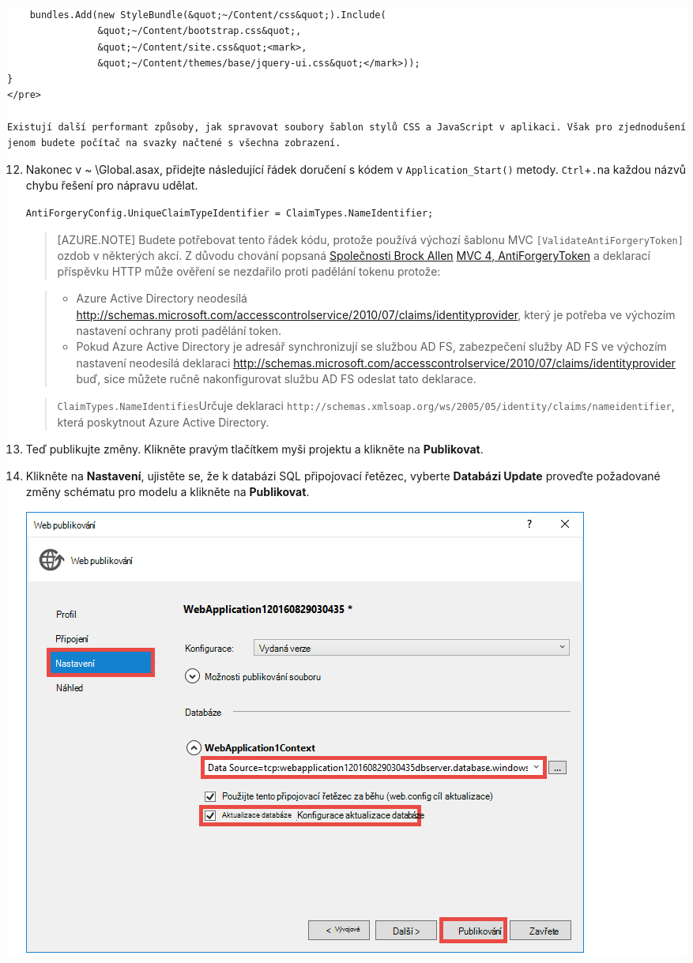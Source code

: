         bundles.Add(new StyleBundle(&quot;~/Content/css&quot;).Include(
                    &quot;~/Content/bootstrap.css&quot;,
                    &quot;~/Content/site.css&quot;<mark>,
                    &quot;~/Content/themes/base/jquery-ui.css&quot;</mark>));
    }
    </pre>

    Existují další performant způsoby, jak spravovat soubory šablon stylů CSS a JavaScript v aplikaci. Však pro zjednodušení jenom budete počítač na svazky načtené s všechna zobrazení.

12. Nakonec v ~ \Global.asax, přidejte následující řádek doručení s kódem v `Application_Start()` metody. `Ctrl`+`.`na každou názvů chybu řešení pro nápravu udělat.

        AntiForgeryConfig.UniqueClaimTypeIdentifier = ClaimTypes.NameIdentifier;
    
    > [AZURE.NOTE] Budete potřebovat tento řádek kódu, protože používá výchozí šablonu MVC <code>[ValidateAntiForgeryToken]</code> ozdob v některých akcí. Z důvodu chování popsaná [Společnosti Brock Allen](https://twitter.com/BrockLAllen)     [MVC 4, AntiForgeryToken](http://brockallen.com/2012/07/08/mvc-4-antiforgerytoken-and-claims/) a deklarací příspěvku HTTP může ověření se nezdařilo proti padělání tokenu protože:

    > - Azure Active Directory neodesílá http://schemas.microsoft.com/accesscontrolservice/2010/07/claims/identityprovider, který je potřeba ve výchozím nastavení ochrany proti padělání token.
    > - Pokud Azure Active Directory je adresář synchronizují se službou AD FS, zabezpečení služby AD FS ve výchozím nastavení neodesílá deklaraci http://schemas.microsoft.com/accesscontrolservice/2010/07/claims/identityprovider buď, sice můžete ručně nakonfigurovat službu AD FS odeslat tato deklarace.

    > `ClaimTypes.NameIdentifies`Určuje deklaraci `http://schemas.xmlsoap.org/ws/2005/05/identity/claims/nameidentifier`, která poskytnout Azure Active Directory.  

20. Teď publikujte změny. Klikněte pravým tlačítkem myši projektu a klikněte na **Publikovat**.

21. Klikněte na **Nastavení**, ujistěte se, že k databázi SQL připojovací řetězec, vyberte **Databázi Update** proveďte požadované změny schématu pro modelu a klikněte na **Publikovat**.

    ![](./media/web-sites-dotnet-lob-application-azure-ad/18-publish-crud-changes.png)


[Protect the Application with SSL and the Authorize Attribute]: web-sites-dotnet-deploy-aspnet-mvc-app-membership-oauth-sql-database.md#protect-the-application-with-ssl-and-the-authorize-attribute